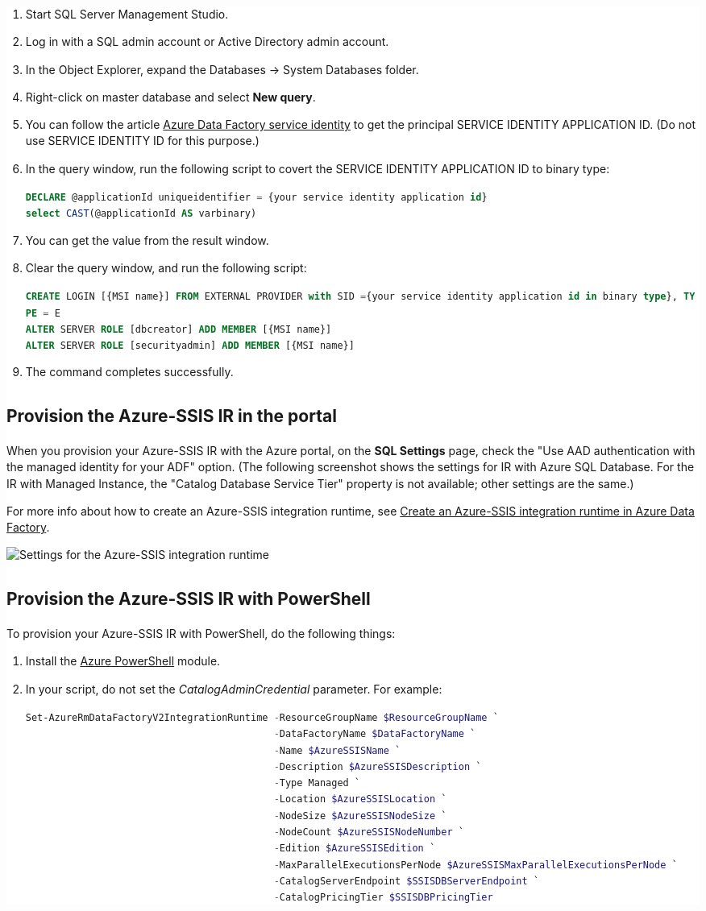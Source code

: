 1.	Start SQL Server Management Studio.

2.	Log in with a SQL admin account or Active Directory admin account.

3.	In the Object Explorer, expand the Databases -> System Databases folder.

4.	Right-click on master database and select **New query**.

5.	You can follow the article [Azure Data Factory service identity](data-factory-service-identity.md) to get the principal SERVICE IDENTITY APPLICATION ID. (Do not use SERVICE IDENTITY ID for this purpose.)

6.	In the query window, run the following script to covert the SERVICE IDENTITY APPLICATION ID to binary type:

    ```sql
    DECLARE @applicationId uniqueidentifier = {your service identity application id}
    select CAST(@applicationId AS varbinary)
    ```

7.	You can get the value from the result window.

8.	Clear the query window, and run the following script:

    ```sql
    CREATE LOGIN [{MSI name}] FROM EXTERNAL PROVIDER with SID ={your service identity application id in binary type}, TYPE = E
    ALTER SERVER ROLE [dbcreator] ADD MEMBER [{MSI name}]
    ALTER SERVER ROLE [securityadmin] ADD MEMBER [{MSI name}]
    ```

9.	The command completes successfully.

## Provision the Azure-SSIS IR in the portal

When you provision your Azure-SSIS IR with the Azure portal, on the **SQL Settings** page, check the "Use AAD authentication with the managed identity for your ADF" option. (The following screenshot shows the settings for IR with Azure SQL Database. For the IR with Managed Instance, the "Catalog Database Service Tier" property is not available; other settings are the same.)

For more info about how to create an Azure-SSIS integration runtime, see [Create an Azure-SSIS integration runtime in Azure Data Factory](https://docs.microsoft.com/azure/data-factory/create-azure-ssis-integration-runtime).

![Settings for the Azure-SSIS integration runtime](media/enable-aad-authentication-azure-ssis-ir/enable-aad-authentication.png)

## Provision the Azure-SSIS IR with PowerShell

To provision your Azure-SSIS IR with PowerShell, do the following things:

1.  Install the [Azure PowerShell](https://github.com/Azure/azure-powershell/releases/tag/v5.5.0-March2018) module.

2.  In your script, do not set the *CatalogAdminCredential* parameter. For example:

    ```powershell
    Set-AzureRmDataFactoryV2IntegrationRuntime -ResourceGroupName $ResourceGroupName `
                                               -DataFactoryName $DataFactoryName `
                                               -Name $AzureSSISName `
                                               -Description $AzureSSISDescription `
                                               -Type Managed `
                                               -Location $AzureSSISLocation `
                                               -NodeSize $AzureSSISNodeSize `
                                               -NodeCount $AzureSSISNodeNumber `
                                               -Edition $AzureSSISEdition `
                                               -MaxParallelExecutionsPerNode $AzureSSISMaxParallelExecutionsPerNode `
                                               -CatalogServerEndpoint $SSISDBServerEndpoint `
                                               -CatalogPricingTier $SSISDBPricingTier
